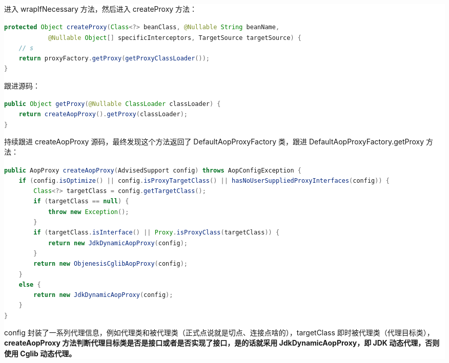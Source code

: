 进入 wrapIfNecessary 方法，然后进入 createProxy 方法：

```java
protected Object createProxy(Class<?> beanClass, @Nullable String beanName,
			@Nullable Object[] specificInterceptors, TargetSource targetSource) {
    // s
	return proxyFactory.getProxy(getProxyClassLoader());
}
```

跟进源码：

```java
public Object getProxy(@Nullable ClassLoader classLoader) {
    return createAopProxy().getProxy(classLoader);
}

```

持续跟进 createAopProxy 源码，最终发现这个方法返回了 DefaultAopProxyFactory 类，跟进 DefaultAopProxyFactory.getProxy 方法：

```java
public AopProxy createAopProxy(AdvisedSupport config) throws AopConfigException {
    if (config.isOptimize() || config.isProxyTargetClass() || hasNoUserSuppliedProxyInterfaces(config)) {
        Class<?> targetClass = config.getTargetClass();
        if (targetClass == null) {
            throw new Exception();
        }
        if (targetClass.isInterface() || Proxy.isProxyClass(targetClass)) {
            return new JdkDynamicAopProxy(config);
        }
        return new ObjenesisCglibAopProxy(config);
    }
    else {
        return new JdkDynamicAopProxy(config);
    }
}
```

config 封装了一系列代理信息，例如代理类和被代理类（正式点说就是切点、连接点啥的），targetClass 即时被代理类（代理目标类），**createAopProxy 方法判断代理目标类是否是接口或者是否实现了接口，是的话就采用 JdkDynamicAopProxy，即 JDK 动态代理，否则使用 Cglib 动态代理。**

